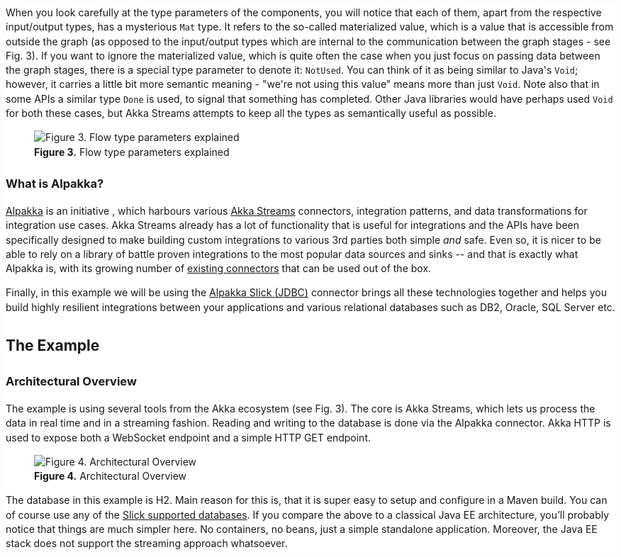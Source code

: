When you look carefully at the type parameters of the components, you will notice that each of them, apart from the respective input/output types, has a mysterious `Mat` type. It refers to the so-called materialized value, which is a value that is accessible from outside the graph (as opposed to the input/output types which are internal to the communication between the graph stages - see Fig. 3). If you want to ignore the materialized value, which is quite often the case when you just focus on passing data between the graph stages, there is a special type parameter to denote it: `NotUsed`. You can think of it as being similar to Java's `Void`; however, it carries a little bit more semantic meaning - "we're not using this value" means more than just `Void`. Note also that in some APIs a similar type `Done` is used, to signal that something has completed. Other Java libraries would have perhaps used `Void` for both these cases, but Akka Streams attempts to keep all the types as semantically useful as possible.

<figure>
    <img src="images/figure_3.svg" alt="Figure 3. Flow type parameters explained">
    <figcaption><strong>Figure 3.</strong> Flow type parameters explained</figcaption>
</figure>




### What is Alpakka?
[Alpakka](https://developer.lightbend.com/docs/alpakka/current/) is an initiative , which harbours various [Akka Streams](https://doc.akka.io/docs/akka/current/stream/index.html?language=java) connectors, integration patterns, and data transformations for integration use cases. Akka Streams already has a lot of functionality that is useful for integrations and the APIs have been specifically designed to make building custom integrations to various 3rd parties both simple *and* safe. Even so, it is nicer to be able to rely on a library of battle proven integrations to the most popular data sources and sinks -- and that is exactly what Alpakka is, with its growing number of [existing connectors](https://developer.lightbend.com/docs/alpakka/current/connectors.html) that can be used out of the box.

Finally, in this example we will be using the [Alpakka Slick (JDBC)](https://developer.lightbend.com/docs/alpakka/current/slick.html) connector brings all these technologies together and helps you build highly resilient integrations between your applications and various relational databases such as DB2, Oracle, SQL Server etc.

## The Example

### Architectural Overview
The example is using several tools from the Akka ecosystem (see Fig. 3). The core is Akka Streams, which lets us process the data in real time and in a streaming fashion. Reading and writing to the database is done via the Alpakka connector. Akka HTTP is used to expose both a WebSocket endpoint and a simple HTTP GET endpoint.

<figure>
    <img src="images/figure_4.gif" alt="Figure 4. Architectural Overview">
    <figcaption><strong>Figure 4.</strong> Architectural Overview</figcaption>
</figure>



The database in this example is H2. Main reason for this is, that it is super easy to setup and configure in a Maven build. You can of course use any of the [Slick supported databases](http://slick.lightbend.com/doc/3.2.1/supported-databases.html). If you compare the above to a classical Java EE architecture, you’ll probably notice that things are much simpler here. No containers, no beans, just a simple standalone application. Moreover, the Java EE stack does not support the streaming approach whatsoever.
